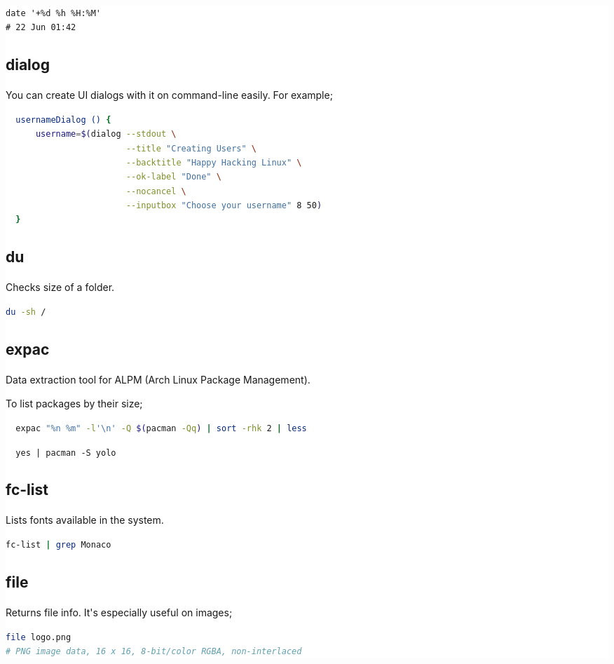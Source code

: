 ```
date '+%d %h %H:%M'
# 22 Jun 01:42
```

## dialog
You can create UI dialogs with it on command-line easily. For example;

```bash
  usernameDialog () {
      username=$(dialog --stdout \
                        --title "Creating Users" \
                        --backtitle "Happy Hacking Linux" \
                        --ok-label "Done" \
                        --nocancel \
                        --inputbox "Choose your username" 8 50)
  }
```

## du
Checks size of a folder.

  ```bash
  du -sh /
  ```

## expac
Data extraction tool for ALPM (Arch Linux Package Management).

To list packages by their size;
```bash
  expac "%n %m" -l'\n' -Q $(pacman -Qq) | sort -rhk 2 | less
```

```
  yes | pacman -S yolo
```

## fc-list
Lists fonts available in the system.

```bash
fc-list | grep Monaco
```

## file

Returns file info. It's especially useful on images;

```bash
file logo.png
# PNG image data, 16 x 16, 8-bit/color RGBA, non-interlaced
```
